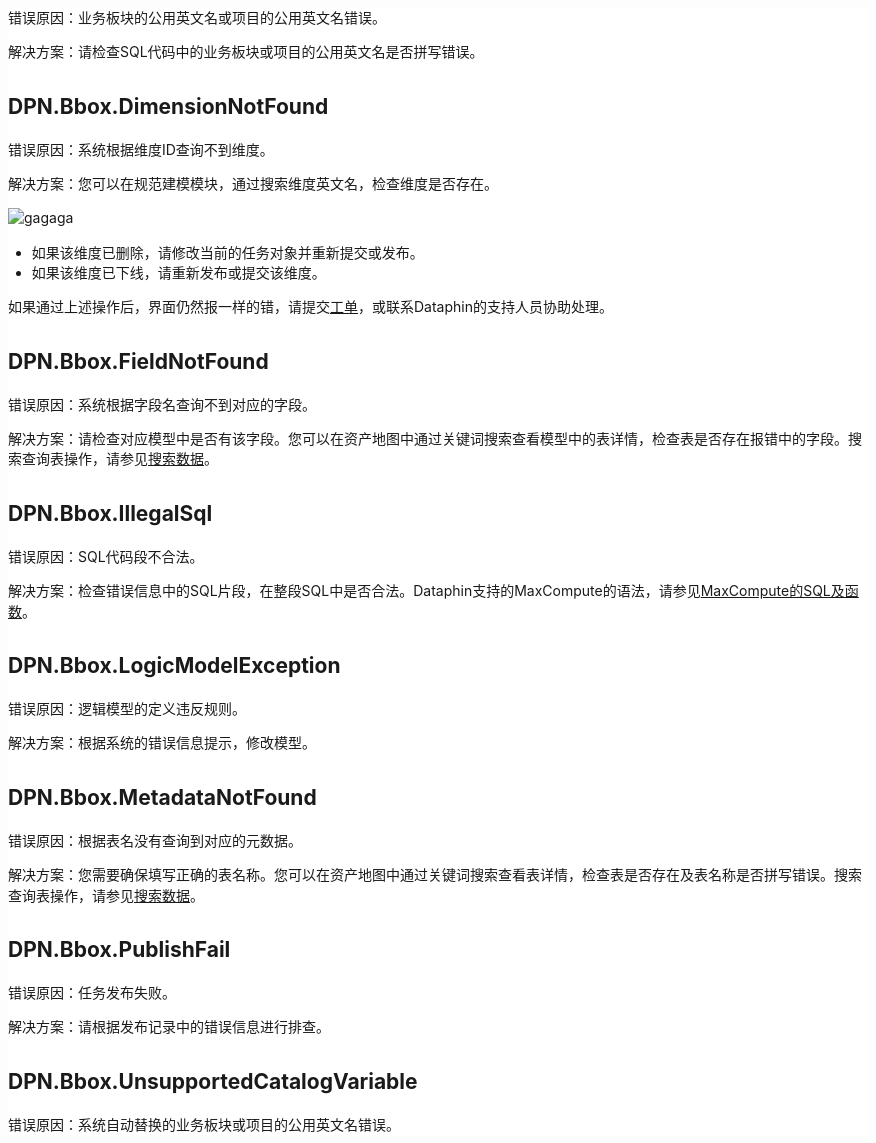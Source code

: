 错误原因：业务板块的公用英文名或项目的公用英文名错误。

解决方案：请检查SQL代码中的业务板块或项目的公用英文名是否拼写错误。

## DPN.Bbox.DimensionNotFound

错误原因：系统根据维度ID查询不到维度。

解决方案：您可以在规范建模模块，通过搜索维度英文名，检查维度是否存在。

![gagaga](https://static-aliyun-doc.oss-accelerate.aliyuncs.com/assets/img/zh-CN/2065576161/p255536.png)

-   如果该维度已删除，请修改当前的任务对象并重新提交或发布。
-   如果该维度已下线，请重新发布或提交该维度。

如果通过上述操作后，界面仍然报一样的错，请提交[工单](https://selfservice.console.aliyun.com/ticket/createIndex?spm=a2c4g.11186623.2.15.45574036bbJAFz)，或联系Dataphin的支持人员协助处理。

## DPN.Bbox.FieldNotFound

错误原因：系统根据字段名查询不到对应的字段。

解决方案：请检查对应模型中是否有该字段。您可以在资产地图中通过关键词搜索查看模型中的表详情，检查表是否存在报错中的字段。搜索查询表操作，请参见[搜索数据](/cn.zh-CN/资产中心/数据地图/资产地图.md)。

## DPN.Bbox.IllegalSql

错误原因：SQL代码段不合法。

解决方案：检查错误信息中的SQL片段，在整段SQL中是否合法。Dataphin支持的MaxCompute的语法，请参见[MaxCompute的SQL及函数](/cn.zh-CN/数据开发/MaxCompute的SQL及函数/常用命令.md)。

## DPN.Bbox.LogicModelException

错误原因：逻辑模型的定义违反规则。

解决方案：根据系统的错误信息提示，修改模型。

## DPN.Bbox.MetadataNotFound

错误原因：根据表名没有查询到对应的元数据。

解决方案：您需要确保填写正确的表名称。您可以在资产地图中通过关键词搜索查看表详情，检查表是否存在及表名称是否拼写错误。搜索查询表操作，请参见[搜索数据](/cn.zh-CN/资产中心/数据地图/资产地图.md)。

## DPN.Bbox.PublishFail

错误原因：任务发布失败。

解决方案：请根据发布记录中的错误信息进行排查。

## DPN.Bbox.UnsupportedCatalogVariable

错误原因：系统自动替换的业务板块或项目的公用英文名错误。
